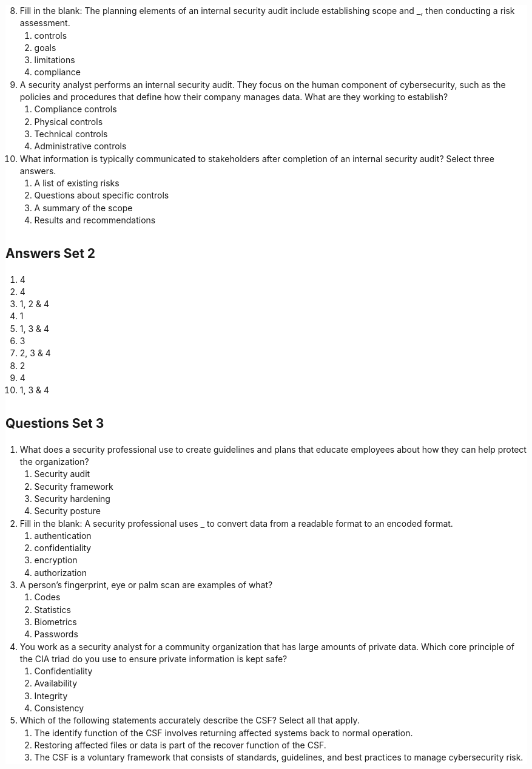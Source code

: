 8. Fill in the blank: The planning elements of an internal security audit include establishing scope and **\_**, then conducting a risk assessment.
   1. controls
   2. goals
   3. limitations
   4. compliance
9. A security analyst performs an internal security audit. They focus on the human component of cybersecurity, such as the policies and procedures that define how their company manages data. What are they working to establish?
   1. Compliance controls
   2. Physical controls
   3. Technical controls
   4. Administrative controls
10. What information is typically communicated to stakeholders after completion of an internal security audit? Select three answers.
    1. A list of existing risks
    2. Questions about specific controls
    3. A summary of the scope
    4. Results and recommendations

## Answers Set 2

1. 4
2. 4
3. 1, 2 & 4
4. 1
5. 1, 3 & 4
6. 3
7. 2, 3 & 4
8. 2
9. 4
10. 1, 3 & 4

## Questions Set 3

1. What does a security professional use to create guidelines and plans that educate employees about how they can help protect the organization?
   1. Security audit
   2. Security framework
   3. Security hardening
   4. Security posture
2. Fill in the blank: A security professional uses **\_** to convert data from a readable format to an encoded format.
   1. authentication
   2. confidentiality
   3. encryption
   4. authorization
3. A person’s fingerprint, eye or palm scan are examples of what?
   1. Codes
   2. Statistics
   3. Biometrics
   4. Passwords
4. You work as a security analyst for a community organization that has large amounts of private data. Which core principle of the CIA triad do you use to ensure private information is kept safe?
   1. Confidentiality
   2. Availability
   3. Integrity
   4. Consistency
5. Which of the following statements accurately describe the CSF? Select all that apply.
   1. The identify function of the CSF involves returning affected systems back to normal operation.
   2. Restoring affected files or data is part of the recover function of the CSF.
   3. The CSF is a voluntary framework that consists of standards, guidelines, and best practices to manage cybersecurity risk.